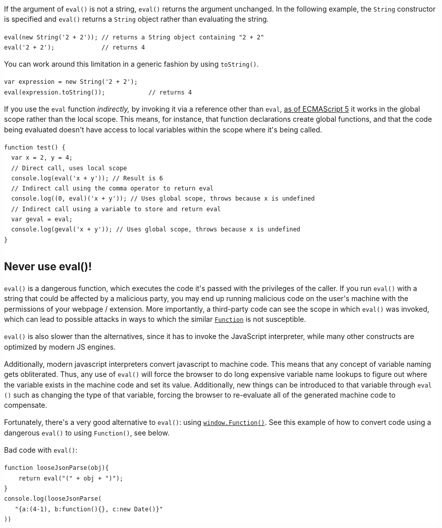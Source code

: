 If the argument of `eval()` is not a string, `eval()` returns the argument unchanged. In the following example, the `String` constructor is specified and `eval()` returns a `String` object rather than evaluating the string.

    eval(new String('2 + 2')); // returns a String object containing "2 + 2"
    eval('2 + 2');             // returns 4

You can work around this limitation in a generic fashion by using `toString()`.

    var expression = new String('2 + 2');
    eval(expression.toString());            // returns 4

If you use the `eval` function _indirectly,_ by invoking it via a reference other than `eval`, [as of ECMAScript 5](https://www.ecma-international.org/ecma-262/5.1/#sec-10.4.2) it works in the global scope rather than the local scope. This means, for instance, that function declarations create global functions, and that the code being evaluated doesn't have access to local variables within the scope where it's being called.

    function test() {
      var x = 2, y = 4;
      // Direct call, uses local scope
      console.log(eval('x + y')); // Result is 6
      // Indirect call using the comma operator to return eval
      console.log((0, eval)('x + y')); // Uses global scope, throws because x is undefined
      // Indirect call using a variable to store and return eval
      var geval = eval;
      console.log(geval('x + y')); // Uses global scope, throws because x is undefined
    }

## Never use eval()!

`eval()` is a dangerous function, which executes the code it's passed with the privileges of the caller. If you run `eval()` with a string that could be affected by a malicious party, you may end up running malicious code on the user's machine with the permissions of your webpage / extension. More importantly, a third-party code can see the scope in which `eval()` was invoked, which can lead to possible attacks in ways to which the similar [`Function`](function) is not susceptible.

`eval()` is also slower than the alternatives, since it has to invoke the JavaScript interpreter, while many other constructs are optimized by modern JS engines.

Additionally, modern javascript interpreters convert javascript to machine code. This means that any concept of variable naming gets obliterated. Thus, any use of `eval()` will force the browser to do long expensive variable name lookups to figure out where the variable exists in the machine code and set its value. Additionally, new things can be introduced to that variable through `eval()` such as changing the type of that variable, forcing the browser to re-evaluate all of the generated machine code to compensate.

Fortunately, there's a very good alternative to `eval()`: using [`window.Function()`](function). See this example of how to convert code using a dangerous `eval()` to using `Function()`, see below.

Bad code with `eval()`:

    function looseJsonParse(obj){
        return eval("(" + obj + ")");
    }
    console.log(looseJsonParse(
       "{a:(4-1), b:function(){}, c:new Date()}"
    ))

